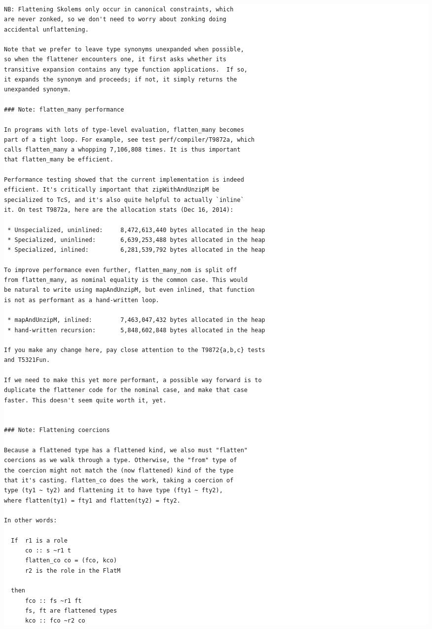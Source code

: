 ~~~~~~~~
NB: Flattening Skolems only occur in canonical constraints, which
are never zonked, so we don't need to worry about zonking doing
accidental unflattening.

Note that we prefer to leave type synonyms unexpanded when possible,
so when the flattener encounters one, it first asks whether its
transitive expansion contains any type function applications.  If so,
it expands the synonym and proceeds; if not, it simply returns the
unexpanded synonym.

### Note: flatten_many performance

In programs with lots of type-level evaluation, flatten_many becomes
part of a tight loop. For example, see test perf/compiler/T9872a, which
calls flatten_many a whopping 7,106,808 times. It is thus important
that flatten_many be efficient.

Performance testing showed that the current implementation is indeed
efficient. It's critically important that zipWithAndUnzipM be
specialized to TcS, and it's also quite helpful to actually `inline`
it. On test T9872a, here are the allocation stats (Dec 16, 2014):

 * Unspecialized, uninlined:     8,472,613,440 bytes allocated in the heap
 * Specialized, uninlined:       6,639,253,488 bytes allocated in the heap
 * Specialized, inlined:         6,281,539,792 bytes allocated in the heap

To improve performance even further, flatten_many_nom is split off
from flatten_many, as nominal equality is the common case. This would
be natural to write using mapAndUnzipM, but even inlined, that function
is not as performant as a hand-written loop.

 * mapAndUnzipM, inlined:        7,463,047,432 bytes allocated in the heap
 * hand-written recursion:       5,848,602,848 bytes allocated in the heap

If you make any change here, pay close attention to the T9872{a,b,c} tests
and T5321Fun.

If we need to make this yet more performant, a possible way forward is to
duplicate the flattener code for the nominal case, and make that case
faster. This doesn't seem quite worth it, yet.


### Note: Flattening coercions

Because a flattened type has a flattened kind, we also must "flatten"
coercions as we walk through a type. Otherwise, the "from" type of
the coercion might not match the (now flattened) kind of the type
that it's casting. flatten_co does the work, taking a coercion of
type (ty1 ~ ty2) and flattening it to have type (fty1 ~ fty2),
where flatten(ty1) = fty1 and flatten(ty2) = fty2.

In other words:

  If  r1 is a role
      co :: s ~r1 t
      flatten_co co = (fco, kco)
      r2 is the role in the FlatM

  then
      fco :: fs ~r1 ft
      fs, ft are flattened types
      kco :: fco ~r2 co

~~~~~~~~